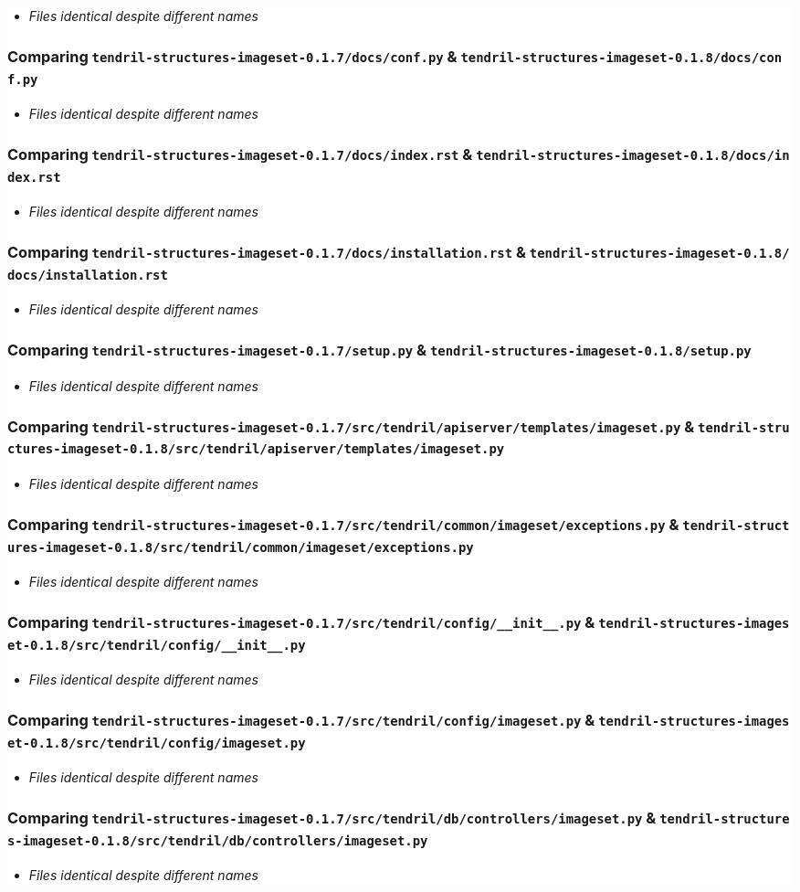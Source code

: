  * *Files identical despite different names*

### Comparing `tendril-structures-imageset-0.1.7/docs/conf.py` & `tendril-structures-imageset-0.1.8/docs/conf.py`

 * *Files identical despite different names*

### Comparing `tendril-structures-imageset-0.1.7/docs/index.rst` & `tendril-structures-imageset-0.1.8/docs/index.rst`

 * *Files identical despite different names*

### Comparing `tendril-structures-imageset-0.1.7/docs/installation.rst` & `tendril-structures-imageset-0.1.8/docs/installation.rst`

 * *Files identical despite different names*

### Comparing `tendril-structures-imageset-0.1.7/setup.py` & `tendril-structures-imageset-0.1.8/setup.py`

 * *Files identical despite different names*

### Comparing `tendril-structures-imageset-0.1.7/src/tendril/apiserver/templates/imageset.py` & `tendril-structures-imageset-0.1.8/src/tendril/apiserver/templates/imageset.py`

 * *Files identical despite different names*

### Comparing `tendril-structures-imageset-0.1.7/src/tendril/common/imageset/exceptions.py` & `tendril-structures-imageset-0.1.8/src/tendril/common/imageset/exceptions.py`

 * *Files identical despite different names*

### Comparing `tendril-structures-imageset-0.1.7/src/tendril/config/__init__.py` & `tendril-structures-imageset-0.1.8/src/tendril/config/__init__.py`

 * *Files identical despite different names*

### Comparing `tendril-structures-imageset-0.1.7/src/tendril/config/imageset.py` & `tendril-structures-imageset-0.1.8/src/tendril/config/imageset.py`

 * *Files identical despite different names*

### Comparing `tendril-structures-imageset-0.1.7/src/tendril/db/controllers/imageset.py` & `tendril-structures-imageset-0.1.8/src/tendril/db/controllers/imageset.py`

 * *Files identical despite different names*
